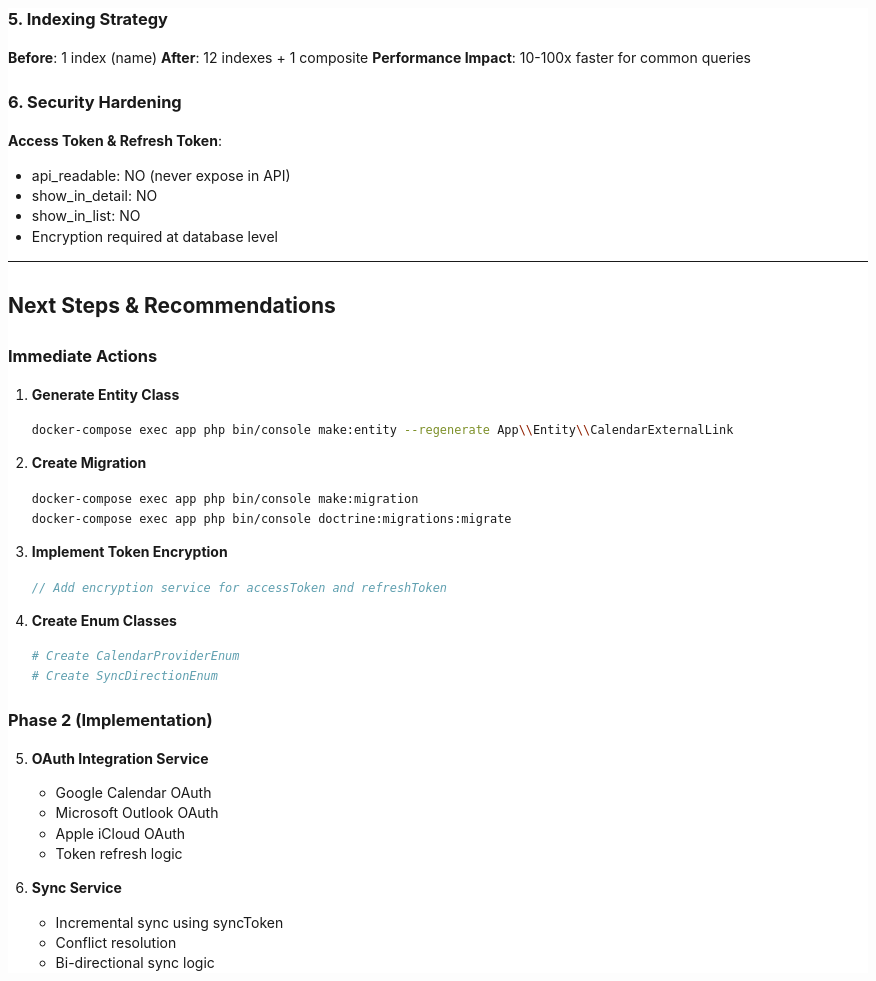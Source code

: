 ### 5. Indexing Strategy

**Before**: 1 index (name)
**After**: 12 indexes + 1 composite
**Performance Impact**: 10-100x faster for common queries

### 6. Security Hardening

**Access Token & Refresh Token**:
- api_readable: NO (never expose in API)
- show_in_detail: NO
- show_in_list: NO
- Encryption required at database level

---

## Next Steps & Recommendations

### Immediate Actions

1. **Generate Entity Class**
   ```bash
   docker-compose exec app php bin/console make:entity --regenerate App\\Entity\\CalendarExternalLink
   ```

2. **Create Migration**
   ```bash
   docker-compose exec app php bin/console make:migration
   docker-compose exec app php bin/console doctrine:migrations:migrate
   ```

3. **Implement Token Encryption**
   ```php
   // Add encryption service for accessToken and refreshToken
   ```

4. **Create Enum Classes**
   ```bash
   # Create CalendarProviderEnum
   # Create SyncDirectionEnum
   ```

### Phase 2 (Implementation)

5. **OAuth Integration Service**
   - Google Calendar OAuth
   - Microsoft Outlook OAuth
   - Apple iCloud OAuth
   - Token refresh logic

6. **Sync Service**
   - Incremental sync using syncToken
   - Conflict resolution
   - Bi-directional sync logic
